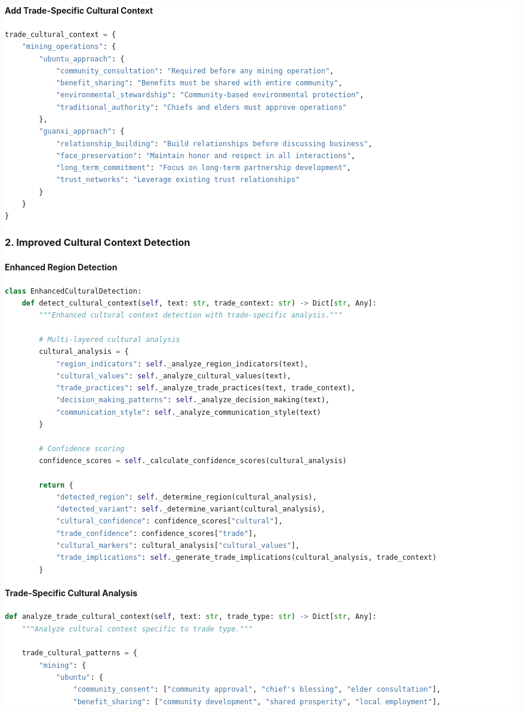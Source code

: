 #### **Add Trade-Specific Cultural Context**
```python
trade_cultural_context = {
    "mining_operations": {
        "ubuntu_approach": {
            "community_consultation": "Required before any mining operation",
            "benefit_sharing": "Benefits must be shared with entire community",
            "environmental_stewardship": "Community-based environmental protection",
            "traditional_authority": "Chiefs and elders must approve operations"
        },
        "guanxi_approach": {
            "relationship_building": "Build relationships before discussing business",
            "face_preservation": "Maintain honor and respect in all interactions",
            "long_term_commitment": "Focus on long-term partnership development",
            "trust_networks": "Leverage existing trust relationships"
        }
    }
}
```

### **2. Improved Cultural Context Detection**

#### **Enhanced Region Detection**
```python
class EnhancedCulturalDetection:
    def detect_cultural_context(self, text: str, trade_context: str) -> Dict[str, Any]:
        """Enhanced cultural context detection with trade-specific analysis."""
        
        # Multi-layered cultural analysis
        cultural_analysis = {
            "region_indicators": self._analyze_region_indicators(text),
            "cultural_values": self._analyze_cultural_values(text),
            "trade_practices": self._analyze_trade_practices(text, trade_context),
            "decision_making_patterns": self._analyze_decision_making(text),
            "communication_style": self._analyze_communication_style(text)
        }
        
        # Confidence scoring
        confidence_scores = self._calculate_confidence_scores(cultural_analysis)
        
        return {
            "detected_region": self._determine_region(cultural_analysis),
            "detected_variant": self._determine_variant(cultural_analysis),
            "cultural_confidence": confidence_scores["cultural"],
            "trade_confidence": confidence_scores["trade"],
            "cultural_markers": cultural_analysis["cultural_values"],
            "trade_implications": self._generate_trade_implications(cultural_analysis, trade_context)
        }
```

#### **Trade-Specific Cultural Analysis**
```python
def analyze_trade_cultural_context(self, text: str, trade_type: str) -> Dict[str, Any]:
    """Analyze cultural context specific to trade type."""
    
    trade_cultural_patterns = {
        "mining": {
            "ubuntu": {
                "community_consent": ["community approval", "chief's blessing", "elder consultation"],
                "benefit_sharing": ["community development", "shared prosperity", "local employment"],
```